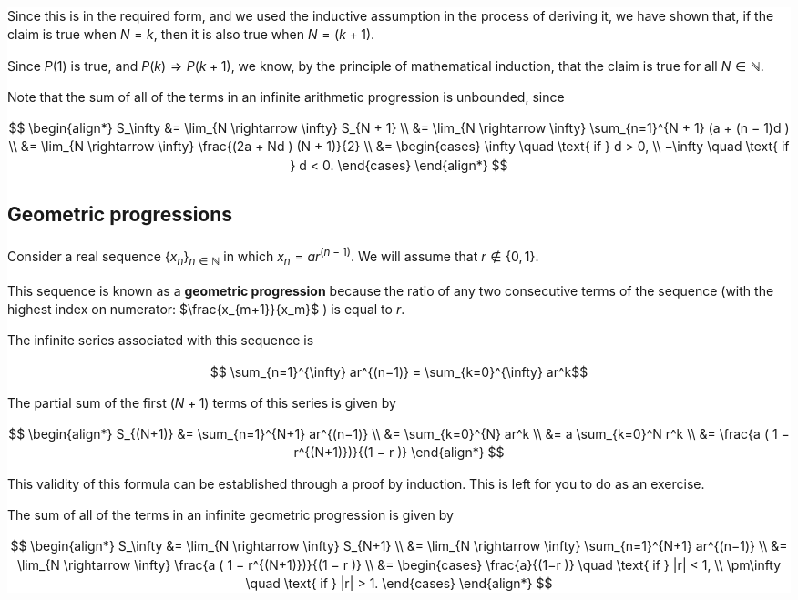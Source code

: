 Since this is in the required form, and we used the inductive assumption in the process of deriving it, we have shown that, if the claim is true when $N = k$, then it is also true when $N = (k + 1)$.

Since $P(1)$ is true, and $P(k) \Rightarrow P(k + 1)$, we know, by the principle of mathematical induction, that the claim is true for all $N \in \mathbb{N}$.


Note that the sum of all of the terms in an infinite arithmetic progression is unbounded, since

$$
\begin{align*}
S_\infty &= \lim_{N \rightarrow \infty} S_{N + 1} \\
&= \lim_{N \rightarrow \infty} \sum_{n=1}^{N + 1} (a + (n − 1)d ) \\
&= \lim_{N \rightarrow \infty} \frac{(2a + Nd ) (N + 1)}{2} \\
&= \begin{cases}
\infty \quad \text{ if } d > 0, \\
−\infty \quad \text{ if } d < 0.
\end{cases}
\end{align*}
$$


## Geometric progressions

Consider a real sequence $\{ x_n \}_{n \in \mathbb{N}}$ in which $x_n = ar^{(n−1)}$. We will assume that $r \notin \{ 0, 1 \}$.

This sequence is known as a **geometric progression** because the ratio of any two consecutive terms of the sequence (with the highest index on numerator: $\frac{x_{m+1}}{x_m}$ ) is equal to $r$.

The infinite series associated with this sequence is

$$
\sum_{n=1}^{\infty} ar^{(n−1)} = \sum_{k=0}^{\infty} ar^k$$

The partial sum of the first $(N + 1)$ terms of this series is given by

$$
\begin{align*}
S_{(N+1)} &= \sum_{n=1}^{N+1} ar^{(n−1)} \\
&= \sum_{k=0}^{N} ar^k \\
&= a \sum_{k=0}^N r^k \\
&= \frac{a ( 1 − r^{(N+1)})}{(1 − r )}
\end{align*}
$$

This validity of this formula can be established through a proof by induction. This is left for you to do as an exercise.

The sum of all of the terms in an infinite geometric progression is given by

$$
\begin{align*}
S_\infty &= \lim_{N \rightarrow \infty} S_{N+1} \\
&= \lim_{N \rightarrow \infty} \sum_{n=1}^{N+1} ar^{(n−1)} \\
&= \lim_{N \rightarrow \infty} \frac{a ( 1 − r^{(N+1)})}{(1 − r )} \\
&= \begin{cases}
\frac{a}{(1−r )} \quad \text{ if } |r| < 1, \\
\pm\infty \quad \text{ if } |r| > 1.
\end{cases}
\end{align*}
$$
